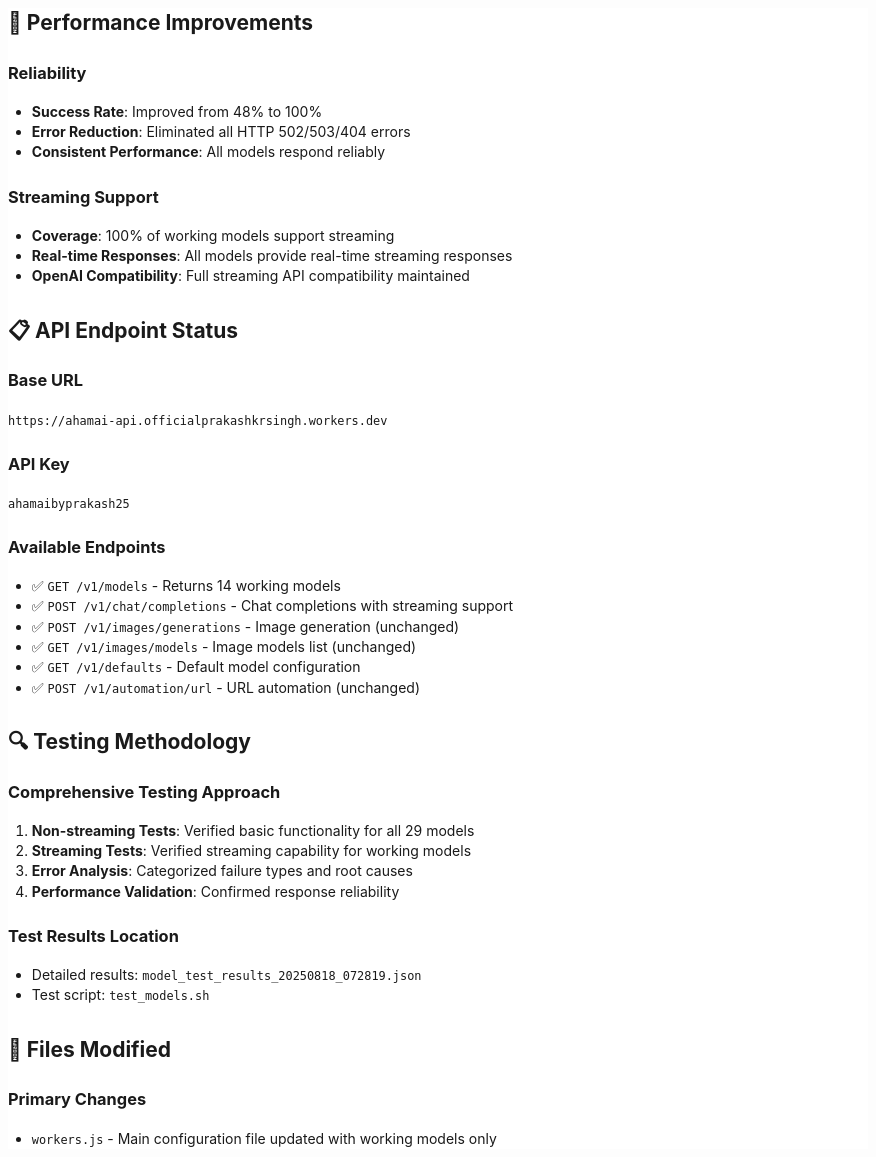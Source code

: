 ## 🚀 Performance Improvements

### Reliability
- **Success Rate**: Improved from 48% to 100%
- **Error Reduction**: Eliminated all HTTP 502/503/404 errors
- **Consistent Performance**: All models respond reliably

### Streaming Support
- **Coverage**: 100% of working models support streaming
- **Real-time Responses**: All models provide real-time streaming responses
- **OpenAI Compatibility**: Full streaming API compatibility maintained

## 📋 API Endpoint Status

### Base URL
```
https://ahamai-api.officialprakashkrsingh.workers.dev
```

### API Key
```
ahamaibyprakash25
```

### Available Endpoints
- ✅ `GET /v1/models` - Returns 14 working models
- ✅ `POST /v1/chat/completions` - Chat completions with streaming support
- ✅ `POST /v1/images/generations` - Image generation (unchanged)
- ✅ `GET /v1/images/models` - Image models list (unchanged)
- ✅ `GET /v1/defaults` - Default model configuration
- ✅ `POST /v1/automation/url` - URL automation (unchanged)

## 🔍 Testing Methodology

### Comprehensive Testing Approach
1. **Non-streaming Tests**: Verified basic functionality for all 29 models
2. **Streaming Tests**: Verified streaming capability for working models
3. **Error Analysis**: Categorized failure types and root causes
4. **Performance Validation**: Confirmed response reliability

### Test Results Location
- Detailed results: `model_test_results_20250818_072819.json`
- Test script: `test_models.sh`

## 📁 Files Modified

### Primary Changes
- `workers.js` - Main configuration file updated with working models only
